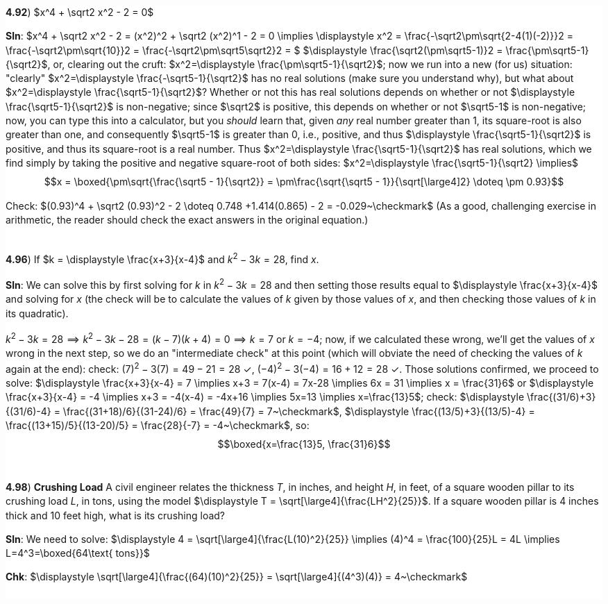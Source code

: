 <a name="4.92" class="goback" onclick="winhisback()">__4.92__)</a>
$x^4 + \sqrt2 x^2 - 2 = 0$

__Sln__: $x^4 + \sqrt2 x^2 - 2 = (x^2)^2 + \sqrt2 (x^2)^1 - 2 = 0 \implies \displaystyle x^2 = \frac{-\sqrt2\pm\sqrt{2-4(1)(-2)}}2 = \frac{-\sqrt2\pm\sqrt{10}}2 = \frac{-\sqrt2\pm\sqrt5\sqrt2}2 = $ $\displaystyle \frac{\sqrt2(\pm\sqrt5-1)}2 = \frac{\pm\sqrt5-1}{\sqrt2}$, or, clearing out the cruft: $x^2=\displaystyle \frac{\pm\sqrt5-1}{\sqrt2}$; now we run into a new (for us) situation: "clearly" $x^2=\displaystyle \frac{-\sqrt5-1}{\sqrt2}$ has no real solutions (make sure you understand why), but what about $x^2=\displaystyle \frac{\sqrt5-1}{\sqrt2}$? Whether or not this has real solutions depends on whether or not $\displaystyle \frac{\sqrt5-1}{\sqrt2}$ is non-negative; since $\sqrt2$ is positive, this depends on whether or not $\sqrt5-1$ is non-negative; now, you can type this into a calculator, but you <i>should</i> learn that, given <i>any</i> real number greater than 1, its square-root is also greater than one, and consequently $\sqrt5-1$ is greater than 0, i.e., positive, and thus $\displaystyle \frac{\sqrt5-1}{\sqrt2}$ is positive, and thus its square-root is a real number. Thus $x^2=\displaystyle \frac{\sqrt5-1}{\sqrt2}$ has real solutions, which we find simply by taking the positive and negative square-root of both sides: $x^2=\displaystyle \frac{\sqrt5-1}{\sqrt2} \implies$ $$x = \boxed{\pm\sqrt{\frac{\sqrt5 - 1}{\sqrt2}} = \pm\frac{\sqrt{\sqrt5 - 1}}{\sqrt[\large4]2} \doteq \pm 0.93}$$

Check: $(0.93)^4 + \sqrt2 (0.93)^2 - 2 \doteq 0.748 +1.414(0.865) - 2 = -0.029~\checkmark$ (As a good, challenging exercise in arithmetic, the reader should check the exact answers in the original equation.)
<br><br>

<a name="4.96" class="goback" onclick="winhisback()">__4.96__)</a>
If $k = \displaystyle \frac{x+3}{x-4}$ and $k^2 - 3k = 28$, find $x$.

__Sln__: We can solve this by first solving for $k$ in $k^2 - 3k = 28$ and then setting those results equal to $\displaystyle \frac{x+3}{x-4}$ and solving for $x$ (the check will be to calculate the values of $k$ given by those values of $x$, and then checking those values of $k$ in its quadratic).

$k^2 - 3k = 28 \implies k^2 - 3k - 28 = (k-7)(k+4) = 0 \implies k=7$ or $k=-4$; now, if we calculated these wrong, we’ll get the values of $x$ wrong in the next step, so we do an "intermediate check" at this point (which will obviate the need of checking the values of $k$ again at the end): check: $(7)^2-3(7) = 49-21 = 28~\checkmark$, $(-4)^2-3(-4) = 16+12 = 28~\checkmark$. Those solutions confirmed, we proceed to solve: $\displaystyle \frac{x+3}{x-4} = 7 \implies x+3 = 7(x-4) = 7x-28 \implies 6x = 31 \implies x = \frac{31}6$ or $\displaystyle \frac{x+3}{x-4} = -4 \implies x+3 = -4(x-4) = -4x+16 \implies 5x=13 \implies x=\frac{13}5$; check: $\displaystyle \frac{(31/6)+3}{(31/6)-4} = \frac{(31+18)/6}{(31-24)/6} = \frac{49}{7} = 7~\checkmark$, $\displaystyle \frac{(13/5)+3}{(13/5)-4} = \frac{(13+15)/5}{(13-20)/5} = \frac{28}{-7} = -4~\checkmark$, so: $$\boxed{x=\frac{13}5, \frac{31}6}$$
<br>

<a name="4.98" class="goback" onclick="winhisback()">__4.98__)</a>
__Crushing Load__ A civil engineer relates the thickness $T$, in inches, and height $H$, in feet, of a square wooden pillar to its crushing
load $L$, in tons, using the model $\displaystyle T = \sqrt[\large4]{\frac{LH^2}{25}}$. If a square wooden pillar is 4 inches thick and 10 feet high, what is its crushing load?

__Sln__: We need to solve: $\displaystyle 4 = \sqrt[\large4]{\frac{L(10)^2}{25}} \implies (4)^4 = \frac{100}{25}L = 4L \implies L=4^3=\boxed{64\text{ tons}}$

__Chk__: $\displaystyle \sqrt[\large4]{\frac{(64)(10)^2}{25}} = \sqrt[\large4]{(4^3)(4)} = 4~\checkmark$
<br><br>
